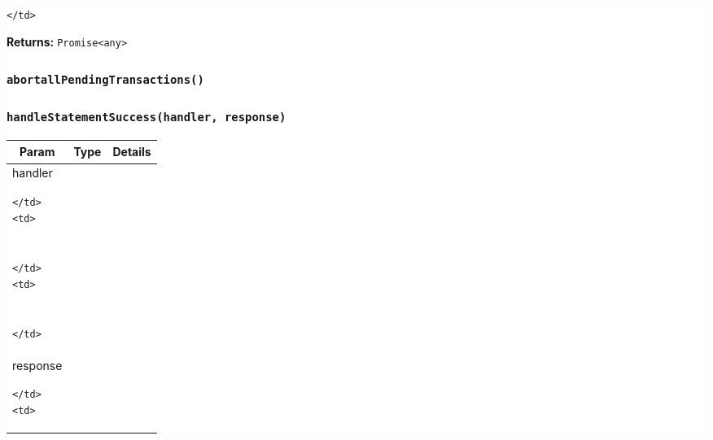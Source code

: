       
    </td>
  </tr>
  
  </tbody>
</table>

<div class="return-value" markdown="1">
  <i class="icon ion-arrow-return-left"></i>
  <b>Returns:</b> 
<code>Promise&lt;any&gt;</code> 
</div><div id="abortallPendingTransactions"></div>
<h3>
  <code>abortallPendingTransactions()</code>
  

</h3>



<div id="handleStatementSuccess"></div>
<h3>
  <code>handleStatementSuccess(handler,&nbsp;response)</code>
  

</h3>

<table class="table param-table" style="margin:0;">
  <thead>
  <tr>
    <th>Param</th>
    <th>Type</th>
    <th>Details</th>
  </tr>
  </thead>
  <tbody>
  
  <tr>
    <td>
      handler
      
      
    </td>
    <td>
      

    </td>
    <td>
      
      
    </td>
  </tr>
  
  <tr>
    <td>
      response
      
      
    </td>
    <td>
      